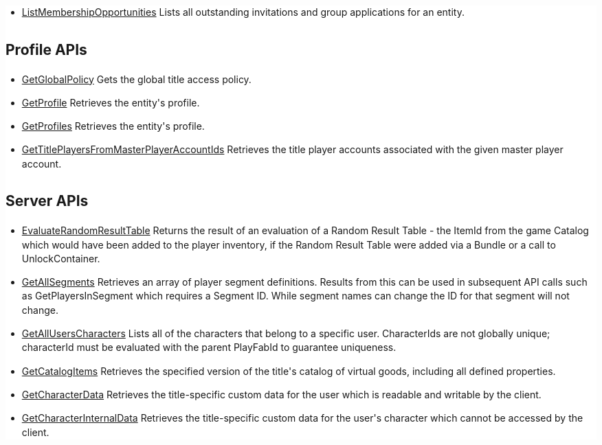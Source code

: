 - [ListMembershipOpportunities](https://docs.microsoft.com/rest/api/playfab/groups/groups/listmembershipopportunities?view=playfab-rest)
    Lists all outstanding invitations and group applications for an entity.


## Profile APIs

- [GetGlobalPolicy](https://docs.microsoft.com/rest/api/playfab/profiles/account-management/getglobalpolicy?view=playfab-rest)
    Gets the global title access policy.

- [GetProfile](https://docs.microsoft.com/rest/api/playfab/profiles/account-management/getprofile?view=playfab-rest)
    Retrieves the entity's profile.

- [GetProfiles](https://docs.microsoft.com/rest/api/playfab/profiles/account-management/getprofiles?view=playfab-rest)
    Retrieves the entity's profile.

- [GetTitlePlayersFromMasterPlayerAccountIds](https://docs.microsoft.com/rest/api/playfab/profiles/account-management/gettitleplayersfrommasterplayeraccountids?view=playfab-rest)
    Retrieves the title player accounts associated with the given master player account.

## Server APIs

- [EvaluateRandomResultTable](https://docs.microsoft.com/en-us/rest/api/playfab/server/player-item-management/evaluaterandomresulttable?view=playfab-rest)
    Returns the result of an evaluation of a Random Result Table - the ItemId from the game Catalog which would have been added to the player inventory, if the Random Result Table were added via a Bundle or a call to UnlockContainer.

- [GetAllSegments](https://docs.microsoft.com/rest/api/playfab/server/playstream/getallsegments?view=playfab-rest)
    Retrieves an array of player segment definitions. Results from this can be used in subsequent API calls such as GetPlayersInSegment which requires a Segment ID. While segment names can change the ID for that segment will not change.

- [GetAllUsersCharacters](https://docs.microsoft.com/rest/api/playfab/server/characters/getalluserscharacters?view=playfab-rest)
    Lists all of the characters that belong to a specific user. CharacterIds are not globally unique; characterId must be evaluated with the parent PlayFabId to guarantee uniqueness.

- [GetCatalogItems](https://docs.microsoft.com/rest/api/playfab/server/title-wide-data-management/getcatalogitems?view=playfab-rest)
    Retrieves the specified version of the title's catalog of virtual goods, including all defined properties.

- [GetCharacterData](https://docs.microsoft.com/rest/api/playfab/server/character-data/getcharacterdata?view=playfab-rest)
    Retrieves the title-specific custom data for the user which is readable and writable by the client.

- [GetCharacterInternalData](https://docs.microsoft.com/rest/api/playfab/server/character-data/getcharacterinternaldata?view=playfab-rest)
    Retrieves the title-specific custom data for the user's character which cannot be accessed by the client.
